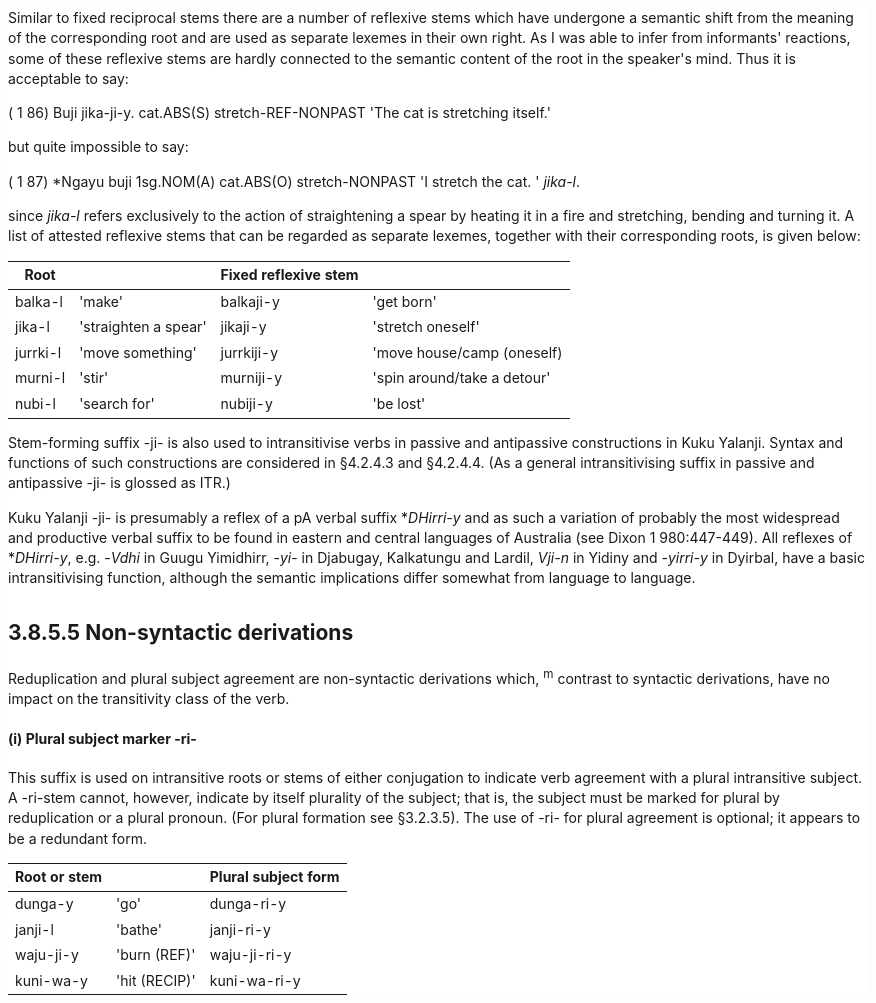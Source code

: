 Similar to fixed reciprocal stems there are a number of reflexive stems which have undergone a semantic shift from the meaning of the corresponding root and are used as separate lexemes in their own right. As I was able to infer from informants' reactions, some of these reflexive stems are hardly connected to the semantic content of the root in the speaker's mind. Thus it is acceptable to say:

( 1 86) Buji jika-ji-y. cat.ABS(S) stretch-REF-NONPAST 'The cat is stretching itself.'

but quite impossible to say:

( 1 87) \*Ngayu buji 1sg.NOM(A) cat.ABS(O) stretch-NONPAST 'I stretch the cat. ' *jika-l*.

since *jika-l* refers exclusively to the action of straightening a spear by heating it in a fire and stretching, bending and turning it. A list of attested reflexive stems that can be regarded as separate lexemes, together with their corresponding roots, is given below:

| Root     |                      | Fixed reflexive stem |                             |
|----------|----------------------|----------------------|-----------------------------|
| balka-l  | 'make'               | balkaji-y            | 'get born'                  |
| jika-l   | 'straighten a spear' | jikaji-y             | 'stretch oneself'           |
| jurrki-l | 'move something'     | jurrkiji-y           | 'move house/camp (oneself)  |
| murni-l  | 'stir'               | murniji-y            | 'spin around/take a detour' |
| nubi-l   | 'search for'         | nubiji-y             | 'be lost'                   |

Stem-forming suffix -ji- is also used to intransitivise verbs in passive and antipassive constructions in Kuku Yalanji. Syntax and functions of such constructions are considered in §4.2.4.3 and §4.2.4.4. (As a general intransitivising suffix in passive and antipassive -ji- is glossed as ITR.)

Kuku Yalanji -ji- is presumably a reflex of a pA verbal suffix \**DHirri-y* and as such a variation of probably the most widespread and productive verbal suffix to be found in eastern and central languages of Australia (see Dixon 1 980:447-449). All reflexes of \**DHirri-y*, e.g. -*Vdhi* in Guugu Yimidhirr, -*yi*- in Djabugay, Kalkatungu and Lardil, *Vji-n* in Yidiny and -*yirri-y* in Dyirbal, have a basic intransitivising function, although the semantic implications differ somewhat from language to language.

## 3.8.5.5 Non-syntactic derivations

Reduplication and plural subject agreement are non-syntactic derivations which, <sup>m</sup> contrast to syntactic derivations, have no impact on the transitivity class of the verb.

#### (i) Plural subject marker -ri-

This suffix is used on intransitive roots or stems of either conjugation to indicate verb agreement with a plural intransitive subject. A -ri-stem cannot, however, indicate by itself plurality of the subject; that is, the subject must be marked for plural by reduplication or a plural pronoun. (For plural formation see §3.2.3.5). The use of -ri- for plural agreement is optional; it appears to be a redundant form.

| Root or stem |               | Plural subject form |
|--------------|---------------|---------------------|
| dunga-y      | 'go'          | dunga-ri-y          |
| janji-l      | 'bathe'       | janji-ri-y          |
| waju-ji-y    | 'burn (REF)'  | waju-ji-ri-y        |
| kuni-wa-y    | 'hit (RECIP)' | kuni-wa-ri-y        |
